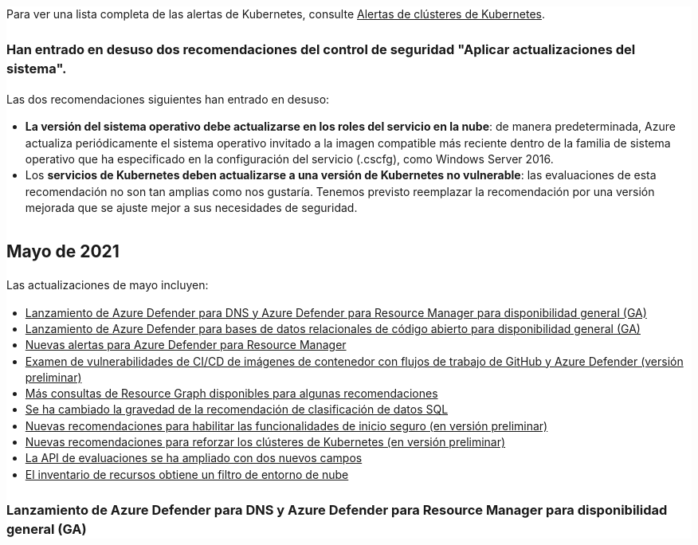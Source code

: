 Para ver una lista completa de las alertas de Kubernetes, consulte [Alertas de clústeres de Kubernetes](alerts-reference.md#alerts-k8scluster).

### <a name="deprecated-two-recommendations-from-apply-system-updates-security-control"></a>Han entrado en desuso dos recomendaciones del control de seguridad "Aplicar actualizaciones del sistema".

Las dos recomendaciones siguientes han entrado en desuso:

- **La versión del sistema operativo debe actualizarse en los roles del servicio en la nube**: de manera predeterminada, Azure actualiza periódicamente el sistema operativo invitado a la imagen compatible más reciente dentro de la familia de sistema operativo que ha especificado en la configuración del servicio (.cscfg), como Windows Server 2016.
- Los **servicios de Kubernetes deben actualizarse a una versión de Kubernetes no vulnerable**: las evaluaciones de esta recomendación no son tan amplias como nos gustaría. Tenemos previsto reemplazar la recomendación por una versión mejorada que se ajuste mejor a sus necesidades de seguridad.


## <a name="may-2021"></a>Mayo de 2021

Las actualizaciones de mayo incluyen:

- [Lanzamiento de Azure Defender para DNS y Azure Defender para Resource Manager para disponibilidad general (GA)](#azure-defender-for-dns-and-azure-defender-for-resource-manager-released-for-general-availability-ga)
- [Lanzamiento de Azure Defender para bases de datos relacionales de código abierto para disponibilidad general (GA)](#azure-defender-for-open-source-relational-databases-released-for-general-availability-ga)
- [Nuevas alertas para Azure Defender para Resource Manager](#new-alerts-for-azure-defender-for-resource-manager)
- [Examen de vulnerabilidades de CI/CD de imágenes de contenedor con flujos de trabajo de GitHub y Azure Defender (versión preliminar)](#cicd-vulnerability-scanning-of-container-images-with-github-workflows-and-azure-defender-preview)
- [Más consultas de Resource Graph disponibles para algunas recomendaciones](#more-resource-graph-queries-available-for-some-recommendations)
- [Se ha cambiado la gravedad de la recomendación de clasificación de datos SQL](#sql-data-classification-recommendation-severity-changed)
- [Nuevas recomendaciones para habilitar las funcionalidades de inicio seguro (en versión preliminar)](#new-recommendations-to-enable-trusted-launch-capabilities-in-preview)
- [Nuevas recomendaciones para reforzar los clústeres de Kubernetes (en versión preliminar)](#new-recommendations-for-hardening-kubernetes-clusters-in-preview)
- [La API de evaluaciones se ha ampliado con dos nuevos campos](#assessments-api-expanded-with-two-new-fields)
- [El inventario de recursos obtiene un filtro de entorno de nube](#asset-inventory-gets-a-cloud-environment-filter)


### <a name="azure-defender-for-dns-and-azure-defender-for-resource-manager-released-for-general-availability-ga"></a>Lanzamiento de Azure Defender para DNS y Azure Defender para Resource Manager para disponibilidad general (GA)
